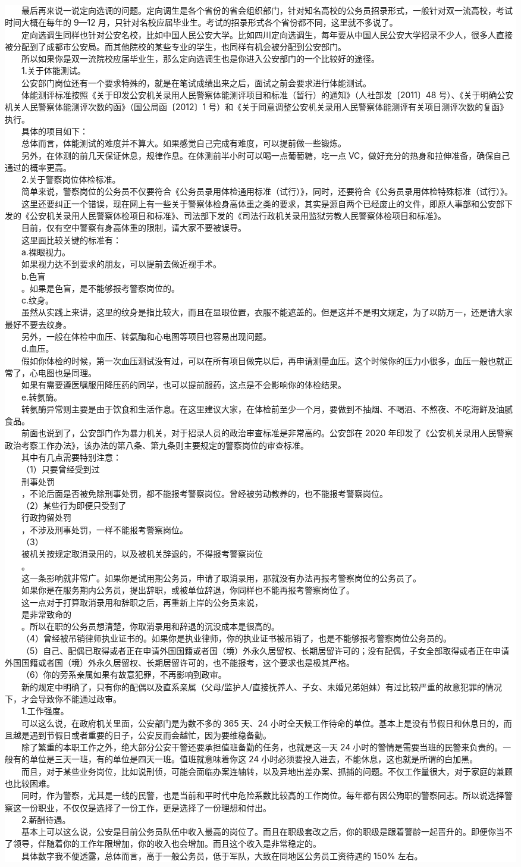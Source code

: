 &emsp;&emsp;最后再来说一说定向选调的问题。定向调生是各个省份的省会组织部门，针对知名高校的公务员招录形式，一般针对双一流高校，考试时间大概在每年的 9—12 月，只针对名校应届毕业生。考试的招录形式各个省份都不同，这里就不多说了。  
&emsp;&emsp;定向选调生同样也针对公安名校，比如中国人民公安大学。比如四川定向选调生，每年要从中国人民公安大学招录不少人，很多人直接被分配到了成都市公安局。而其他院校的某些专业的学生，也同样有机会被分配到公安部门。  
&emsp;&emsp;所以如果你是双一流院校应届毕业生，那么定向选调生也是你进入公安部门的一个比较好的途径。  
&emsp;&emsp;1.关于体能测试。  
&emsp;&emsp;公安部门岗位还有一个要求特殊的，就是在笔试成绩出来之后，面试之前会要求进行体能测试。  
&emsp;&emsp;体能测评标准按照《关于印发公安机关录用人民警察体能测评项目和标准（暂行）的通知》（人社部发〔2011〕48 号）、《关于明确公安机关人民警察体能测评次数的函》（国公局函〔2012〕1 号）和《关于同意调整公安机关录用人民警察体能测评有关项目测评次数的复函》执行。  
&emsp;&emsp;具体的项目如下：  
&emsp;&emsp;总体而言，体能测试的难度并不算大。如果感觉自己完成有难度，可以提前做一些锻炼。  
&emsp;&emsp;另外，在体测的前几天保证休息，规律作息。在体测前半小时可以喝一点葡萄糖，吃一点 VC，做好充分的热身和拉伸准备，确保自己通过的概率更高。  
&emsp;&emsp;2.关于警察岗位体检标准。  
&emsp;&emsp;简单来说，警察岗位的公务员不仅要符合《公务员录用体检通用标准（试行）》，同时，还要符合《公务员录用体检特殊标准（试行）》。  
&emsp;&emsp;这里还要纠正一个错误，现在网上有一些关于警察体检身高体重之类的要求，其实是源自两个已经废止的文件，即原人事部和公安部下发的《公安机关录用人民警察体检项目和标准》、司法部下发的《司法行政机关录用监狱劳教人民警察体检项目和标准》。  
&emsp;&emsp;目前，仅有空中警察有身高体重的限制，请大家不要被误导。  
&emsp;&emsp;这里面比较关键的标准有：  
&emsp;&emsp;a.裸眼视力。  
&emsp;&emsp;如果视力达不到要求的朋友，可以提前去做近视手术。  
&emsp;&emsp;b.色盲  
&emsp;&emsp;。如果是色盲，是不能够报考警察岗位的。  
&emsp;&emsp;c.纹身。  
&emsp;&emsp;虽然从实践上来讲，这里的纹身是指比较大，而且在显眼位置，衣服不能遮盖的。但是这并不是明文规定，为了以防万一，还是请大家最好不要去纹身。  
&emsp;&emsp;另外，一般在体检中血压、转氨酶和心电图等项目也容易出现问题。  
&emsp;&emsp;d.血压。  
&emsp;&emsp;假如你体检的时候，第一次血压测试没有过，可以在所有项目做完以后，再申请测量血压。这个时候你的压力小很多，血压一般也就正常了，心电图也是同理。  
&emsp;&emsp;如果有需要遵医嘱服用降压药的同学，也可以提前服药，这点是不会影响你的体检结果。  
&emsp;&emsp;e.转氨酶。  
&emsp;&emsp;转氨酶异常则主要是由于饮食和生活作息。在这里建议大家，在体检前至少一个月，要做到不抽烟、不喝酒、不熬夜、不吃海鲜及油腻食品。  
&emsp;&emsp;前面也说到了，公安部门作为暴力机关，对于招录人员的政治审查标准是非常高的。公安部在 2020 年印发了《公安机关录用人民警察政治考察工作办法》，该办法的第八条、第九条则主要规定的警察岗位的审查标准。  
&emsp;&emsp;其中有几点需要特别注意：  
&emsp;&emsp;（1）只要曾经受到过  
&emsp;&emsp;刑事处罚  
&emsp;&emsp;，不论后面是否被免除刑事处罚，都不能报考警察岗位。曾经被劳动教养的，也不能报考警察岗位。  
&emsp;&emsp;（2）某些行为即便只受到了  
&emsp;&emsp;行政拘留处罚  
&emsp;&emsp;，不涉及刑事处罚，一样不能报考警察岗位。  
&emsp;&emsp;（3）  
&emsp;&emsp;被机关按规定取消录用的，以及被机关辞退的，不得报考警察岗位  
&emsp;&emsp;。  
&emsp;&emsp;这一条影响就非常广。如果你是试用期公务员，申请了取消录用，那就没有办法再报考警察岗位的公务员了。  
&emsp;&emsp;如果你是在服务期内公务员，提出辞职，或被单位辞退，你同样也不能再报考警察岗位了。  
&emsp;&emsp;这一点对于打算取消录用和辞职之后，再重新上岸的公务员来说，  
&emsp;&emsp;是非常致命的  
&emsp;&emsp;。所以在职的公务员想清楚，你取消录用和辞退的沉没成本是很高的。  
&emsp;&emsp;（4）曾经被吊销律师执业证书的。如果你是执业律师，你的执业证书被吊销了，也是不能够报考警察岗位公务员的。  
&emsp;&emsp;（5）自己、配偶已取得或者正在申请外国国籍或者国（境）外永久居留权、长期居留许可的；没有配偶，子女全部取得或者正在申请外国国籍或者国（境）外永久居留权、长期居留许可的，也不能报考，这个要求也是极其严格。  
&emsp;&emsp;（6）你的旁系亲属如果有故意犯罪，不再影响到政审。  
&emsp;&emsp;新的规定中明确了，只有你的配偶以及直系亲属（父母/监护人/直接抚养人、子女、未婚兄弟姐妹）有过比较严重的故意犯罪的情况下，才会导致你不能通过政审。  
&emsp;&emsp;1.工作强度。  
&emsp;&emsp;可以这么说，在政府机关里面，公安部门是为数不多的 365 天、24 小时全天候工作待命的单位。基本上是没有节假日和休息日的，而且越是遇到节假日或者重要的日子，公安反而会越忙，因为要维稳备勤。  
&emsp;&emsp;除了繁重的本职工作之外，绝大部分公安干警还要承担值班备勤的任务，也就是这一天 24 小时的警情是需要当班的民警来负责的。一般有的单位是三天一班，有的单位是四天一班。值班就意味着你这 24 小时必须要投入进去，不能休息，这也就是所谓的白加黑。  
&emsp;&emsp;而且，对于某些业务岗位，比如说刑侦，可能会面临办案连轴转，以及异地出差办案、抓捕的问题。不仅工作量很大，对于家庭的兼顾也比较困难。  
&emsp;&emsp;同时，作为警察，尤其是一线的民警，也是当前和平时代中危险系数比较高的工作岗位。每年都有因公殉职的警察同志。所以说选择警察这一份职业，不仅仅是选择了一份工作，更是选择了一份理想和付出。  
&emsp;&emsp;2.薪酬待遇。  
&emsp;&emsp;基本上可以这么说，公安是目前公务员队伍中收入最高的岗位了。而且在职级套改之后，你的职级是跟着警龄一起晋升的。即便你当不了领导，伴随着你的工作年限增加，你的收入也会增加。而且这个收入是非常稳定的。  
&emsp;&emsp;具体数字我不便透露，总体而言，高于一般公务员，低于军队，大致在同地区公务员工资待遇的 150% 左右。  